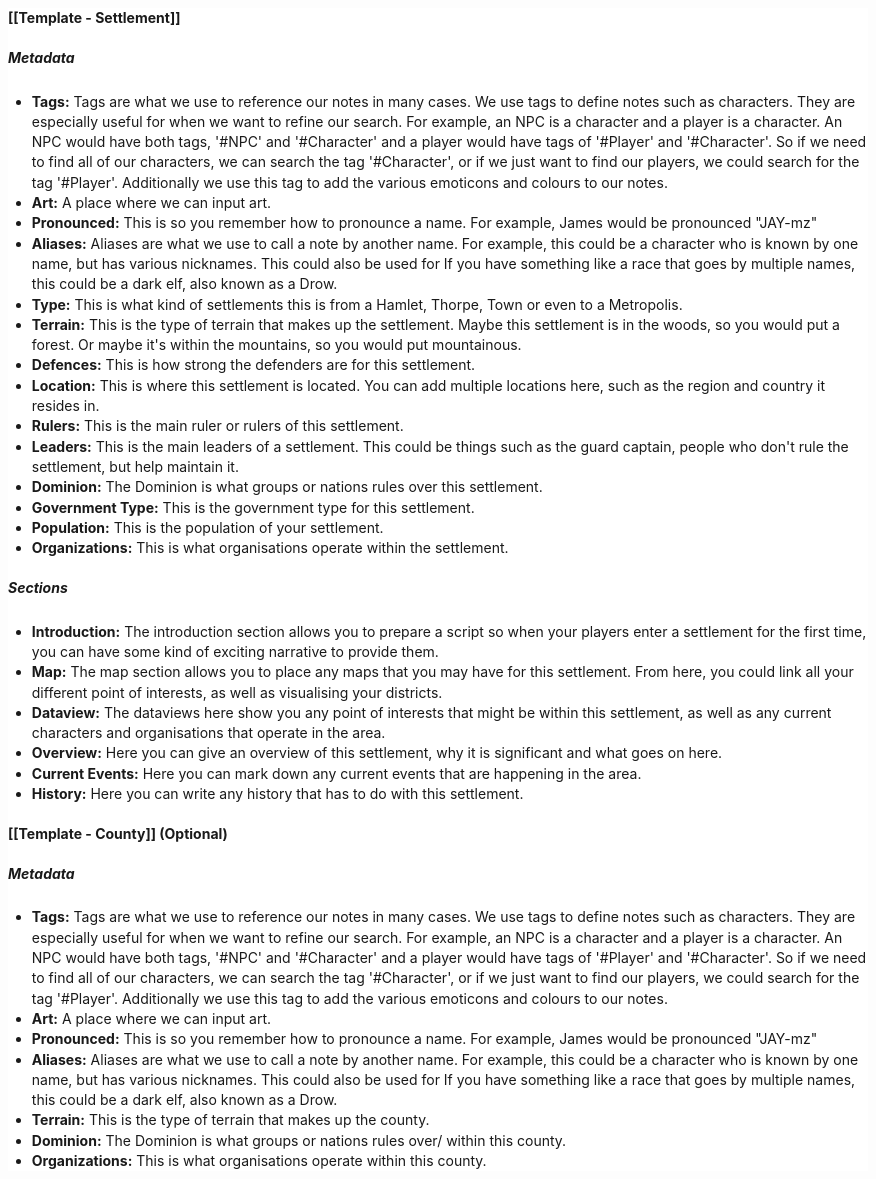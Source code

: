 #### [[Template - Settlement]]
##### Metadata 
- **Tags:** Tags are what we use to reference our notes in many cases. We use tags to define notes such as characters. They are especially useful for when we want to refine our search. For example, an NPC is a character and a player is a character. An NPC would have both tags, '#NPC' and '#Character' and a player would have tags of '#Player' and '#Character'. So if we need to find all of our characters, we can search the tag '#Character', or if we just want to find our players, we could search for the tag '#Player'. Additionally we use this tag to add the various emoticons and colours to our notes.
 - **Art:** A place where we can input art.
- **Pronounced:** This is so you remember how to pronounce a name. For example, James would be pronounced "JAY-mz"
- **Aliases:** Aliases are what we use to call a note by another name. For example, this could be a character who is known by one name, but has various nicknames. This could also be used for If you have something like a race that goes by multiple names, this could be a dark elf, also known as a Drow.
- **Type:** This is what kind of settlements this is from a Hamlet, Thorpe, Town or even to a Metropolis.
- **Terrain:** This is the type of terrain that makes up the settlement. Maybe this settlement is in the woods, so you would put a forest. Or maybe it's within the mountains, so you would put mountainous.
- **Defences:** This is how strong the defenders are for this settlement.
- **Location:** This is where this settlement is located. You can add multiple locations here, such as the region and country it resides in.
- **Rulers:** This is the main ruler or rulers of this settlement.
- **Leaders:** This is the main leaders of a settlement. This could be things such as the guard captain, people who don't rule the settlement, but help maintain it.
- **Dominion:** The Dominion is what groups or nations rules over this settlement.
- **Government Type:** This is the government type for this settlement.
- **Population:** This is the population of your settlement.
- **Organizations:** This is what organisations operate within the settlement.

##### Sections
- **Introduction:** The introduction section allows you to prepare a script so when your players enter a settlement for the first time, you can have some kind of exciting narrative to provide them.
- **Map:** The map section allows you to place any maps that you may have for this settlement. From here, you could link all your different point of interests, as well as visualising your districts.
- **Dataview:** The dataviews here show you any point of interests that might be within this settlement, as well as any current characters and organisations that operate in the area.
- **Overview:** Here you can give an overview of this settlement, why it is significant and what goes on here.
- **Current Events:** Here you can mark down any current events that are happening in the area.
- **History:** Here you can write any history that has to do with this settlement.

#### [[Template - County]] (Optional)
##### Metadata 
- **Tags:** Tags are what we use to reference our notes in many cases. We use tags to define notes such as characters. They are especially useful for when we want to refine our search. For example, an NPC is a character and a player is a character. An NPC would have both tags, '#NPC' and '#Character' and a player would have tags of '#Player' and '#Character'. So if we need to find all of our characters, we can search the tag '#Character', or if we just want to find our players, we could search for the tag '#Player'. Additionally we use this tag to add the various emoticons and colours to our notes.
 - **Art:** A place where we can input art.
- **Pronounced:** This is so you remember how to pronounce a name. For example, James would be pronounced "JAY-mz"
- **Aliases:** Aliases are what we use to call a note by another name. For example, this could be a character who is known by one name, but has various nicknames. This could also be used for If you have something like a race that goes by multiple names, this could be a dark elf, also known as a Drow.
- **Terrain:** This is the type of terrain that makes up the county.
- **Dominion:** The Dominion is what groups or nations rules over/ within this county.
- **Organizations:** This is what organisations operate within this county.